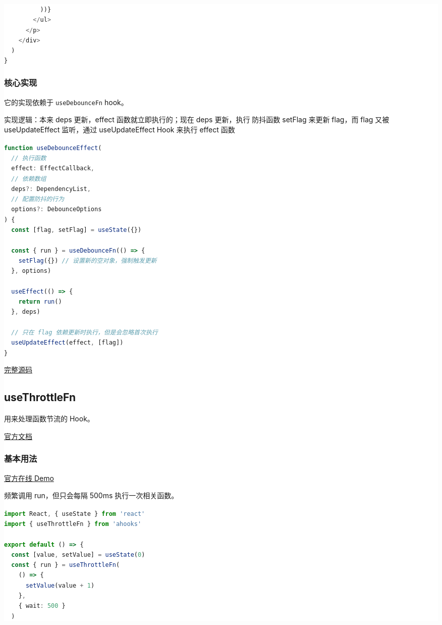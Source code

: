 ```ts
          ))}
        </ul>
      </p>
    </div>
  )
}
```

### 核心实现

它的实现依赖于 `useDebounceFn` hook。

实现逻辑：本来 deps 更新，effect 函数就立即执行的；现在 deps 更新，执行 防抖函数 setFlag 来更新 flag，而 flag 又被 useUpdateEffect 监听，通过 useUpdateEffect Hook 来执行 effect 函数

```ts
function useDebounceEffect(
  // 执行函数
  effect: EffectCallback,
  // 依赖数组
  deps?: DependencyList,
  // 配置防抖的行为
  options?: DebounceOptions
) {
  const [flag, setFlag] = useState({})

  const { run } = useDebounceFn(() => {
    setFlag({}) // 设置新的空对象，强制触发更新
  }, options)

  useEffect(() => {
    return run()
  }, deps)

  // 只在 flag 依赖更新时执行，但是会忽略首次执行
  useUpdateEffect(effect, [flag])
}
```

[完整源码](https://github.com/alibaba/hooks/blob/v3.7.4/packages/hooks/src/useDebounceEffect/index.ts)

## useThrottleFn

用来处理函数节流的 Hook。

[官方文档](https://ahooks.js.org/zh-CN/hooks/use-debounce-effect)

### 基本用法

[官方在线 Demo](https://ahooks.js.org/zh-CN/hooks/use-throttle-fn)

频繁调用 run，但只会每隔 500ms 执行一次相关函数。

```ts
import React, { useState } from 'react'
import { useThrottleFn } from 'ahooks'

export default () => {
  const [value, setValue] = useState(0)
  const { run } = useThrottleFn(
    () => {
      setValue(value + 1)
    },
    { wait: 500 }
  )

```